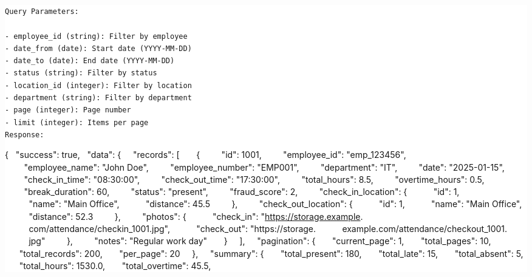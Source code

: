```
Query Parameters:

- employee_id (string): Filter by employee
- date_from (date): Start date (YYYY-MM-DD)
- date_to (date): End date (YYYY-MM-DD)
- status (string): Filter by status
- location_id (integer): Filter by location
- department (string): Filter by department
- page (integer): Page number
- limit (integer): Items per page
Response:

```
{
  "success": true,
  "data": {
    "records": [
      {
        "id": 1001,
        "employee_id": "emp_123456",
        "employee_name": "John Doe",
        "employee_number": "EMP001",
        "department": "IT",
        "date": "2025-01-15",
        "check_in_time": "08:30:00",
        "check_out_time": "17:30:00",
        "total_hours": 8.5,
        "overtime_hours": 0.5,
        "break_duration": 60,
        "status": "present",
        "fraud_score": 2,
        "check_in_location": {
          "id": 1,
          "name": "Main Office",
          "distance": 45.5
        },
        "check_out_location": {
          "id": 1,
          "name": "Main Office",
          "distance": 52.3
        },
        "photos": {
          "check_in": "https://storage.example.
          com/attendance/checkin_1001.jpg",
          "check_out": "https://storage.
          example.com/attendance/checkout_1001.
          jpg"
        },
        "notes": "Regular work day"
      }
    ],
    "pagination": {
      "current_page": 1,
      "total_pages": 10,
      "total_records": 200,
      "per_page": 20
    },
    "summary": {
      "total_present": 180,
      "total_late": 15,
      "total_absent": 5,
      "total_hours": 1530.0,
      "total_overtime": 45.5,